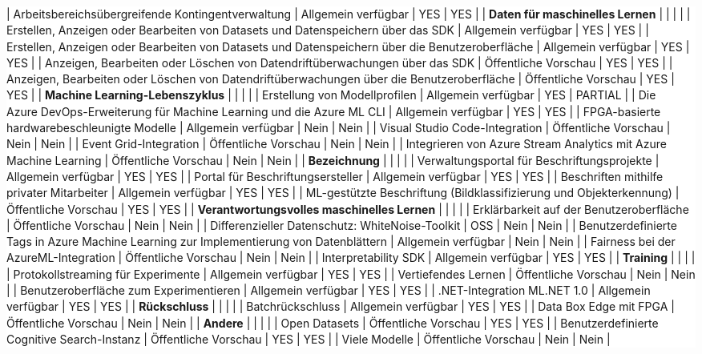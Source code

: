 | Arbeitsbereichsübergreifende Kontingentverwaltung                                         | Allgemein verfügbar                   | YES                | YES         |
| **Daten für maschinelles Lernen** |   | | |
| Erstellen, Anzeigen oder Bearbeiten von Datasets und Datenspeichern über das SDK                  | Allgemein verfügbar                   | YES                | YES         |
| Erstellen, Anzeigen oder Bearbeiten von Datasets und Datenspeichern über die Benutzeroberfläche                   | Allgemein verfügbar                   | YES                | YES         |
| Anzeigen, Bearbeiten oder Löschen von Datendriftüberwachungen über das SDK                   | Öffentliche Vorschau       | YES                | YES         |
| Anzeigen, Bearbeiten oder Löschen von Datendriftüberwachungen über die Benutzeroberfläche                    | Öffentliche Vorschau       | YES                | YES         |
| **Machine Learning-Lebenszyklus** |   | | |
| Erstellung von Modellprofilen                                                            | Allgemein verfügbar                   | YES                | PARTIAL     |
| Die Azure DevOps-Erweiterung für Machine Learning und die Azure ML CLI         | Allgemein verfügbar                   | YES                | YES         |
| FPGA-basierte hardwarebeschleunigte Modelle                                     | Allgemein verfügbar                   | Nein                 | Nein          |
| Visual Studio Code-Integration                                             | Öffentliche Vorschau       | Nein                 | Nein          |
| Event Grid-Integration                                                     | Öffentliche Vorschau       | Nein                 | Nein          |
| Integrieren von Azure Stream Analytics mit Azure Machine Learning               | Öffentliche Vorschau       | Nein                 | Nein          |
| **Bezeichnung** |   | | |
| Verwaltungsportal für Beschriftungsprojekte                                        | Allgemein verfügbar                   | YES                | YES         |
| Portal für Beschriftungsersteller                                                            | Allgemein verfügbar                   | YES                | YES         |
| Beschriften mithilfe privater Mitarbeiter                                          | Allgemein verfügbar                   | YES                | YES         |
| ML-gestützte Beschriftung (Bildklassifizierung und Objekterkennung)           | Öffentliche Vorschau       | YES                | YES         |
| **Verantwortungsvolles maschinelles Lernen** |   | | |
| Erklärbarkeit auf der Benutzeroberfläche                                                       | Öffentliche Vorschau       | Nein                 | Nein          |
| Differenzieller Datenschutz: WhiteNoise-Toolkit                                    | OSS                  | Nein                 | Nein          |
| Benutzerdefinierte Tags in Azure Machine Learning zur Implementierung von Datenblättern              | Allgemein verfügbar                   | Nein                 | Nein          |
| Fairness bei der AzureML-Integration                                               | Öffentliche Vorschau       | Nein                 | Nein          |
| Interpretability SDK                                                      | Allgemein verfügbar                   | YES                | YES         |
| **Training** |   | | |
| Protokollstreaming für Experimente                                              | Allgemein verfügbar                   | YES                | YES         |
| Vertiefendes Lernen                                                     | Öffentliche Vorschau       | Nein                 | Nein          |
| Benutzeroberfläche zum Experimentieren                                                         | Allgemein verfügbar                   | YES                | YES         |
| .NET-Integration ML.NET 1.0                                                | Allgemein verfügbar                   | YES                | YES         |
| **Rückschluss** |   | | |
| Batchrückschluss                                                          | Allgemein verfügbar                   | YES                | YES         |
| Data Box Edge mit FPGA                                                    | Öffentliche Vorschau       | Nein                 | Nein          |
| **Andere** |   | | |
| Open Datasets                                                              | Öffentliche Vorschau       | YES                | YES         |
| Benutzerdefinierte Cognitive Search-Instanz                                                    | Öffentliche Vorschau       | YES                | YES         |
| Viele Modelle                                                                | Öffentliche Vorschau       | Nein                 | Nein          |
